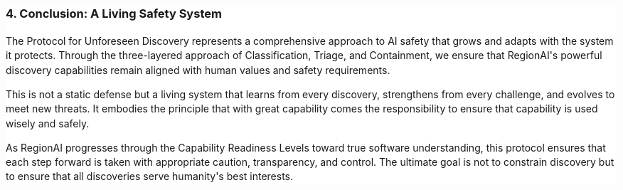 ### 4. Conclusion: A Living Safety System

The Protocol for Unforeseen Discovery represents a comprehensive approach to AI safety that grows and adapts with the system it protects. Through the three-layered approach of Classification, Triage, and Containment, we ensure that RegionAI's powerful discovery capabilities remain aligned with human values and safety requirements.

This is not a static defense but a living system that learns from every discovery, strengthens from every challenge, and evolves to meet new threats. It embodies the principle that with great capability comes the responsibility to ensure that capability is used wisely and safely.

As RegionAI progresses through the Capability Readiness Levels toward true software understanding, this protocol ensures that each step forward is taken with appropriate caution, transparency, and control. The ultimate goal is not to constrain discovery but to ensure that all discoveries serve humanity's best interests.